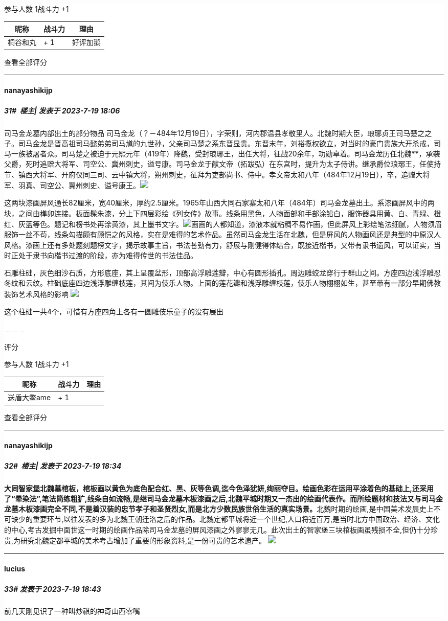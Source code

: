  参与人数 1战斗力 +1

|昵称|战斗力|理由|
|----|---|---|
| 桐谷和丸| + 1|好评加鹅|

查看全部评分


*****

####  nanayashikijp  
##### 31#         楼主| 发表于 2023-7-19 18:06

司马金龙墓内部出土的部分物品
司马金龙（？－484年12月19日），字荣则，河内郡温县孝敬里人。北魏时期大臣，琅琊贞王司马楚之之子。司马金龙是晋高祖司马懿弟弟司马馗的九世孙，父亲司马楚之系东晋显贵。东晋末年，刘裕揽权欲立，对当时的豪门贵族大开杀戒，司马一族被屠者众。司马楚之被迫于元熙元年（419年）降魏，受封琅琊王，出任大将，征战20余年，功勋卓着。司马金龙历任北魏**，承袭父爵，死时追赠大将军、司空公、冀州刺史，谥号康。司马金龙于献文帝（拓跋弘）在东宫时，提升为太子侍讲。继承爵位琅琊王，任使持节、镇西大将军、开府仪同三司、云中镇大将，朔州刺史，征拜为吏部尚书、侍中。孝文帝太和八年（484年12月19日），卒，追赠大将军、羽真、司空公、冀州刺史、谥号康王。<img src="https://img.gejiba.com/images/22e321da401f64f4b4f5ccfc86976a9b.jpg" referrerpolicy="no-referrer">

这两块漆画屏风通长82厘米，宽40厘米，厚约2.5厘米。1965年山西大同石家寨太和八年（484年）司马金龙墓出土。系漆画屏风中的两块，之间由榫卯连接。板面髹朱漆，分上下四层彩绘《列女传》故事。线条用黑色，人物面部和手部涂铅白，服饰器具用黄、白、青绿、橙红、灰蓝等色。题记和榜书处再涂黄漆，其上墨书文字。<img src="https://img.gejiba.com/images/e1c488f5e599265faa20eedd6cae6642.jpg" referrerpolicy="no-referrer">画画的人都知道，漆液本就粘稠不易作画，但此屏风上彩绘笔法细腻，人物须眉服饰一丝不苟，线条勾描颇有顾恺之的风格，实在是难得的艺术作品。虽然司马金龙生活在北魏，但是屏风的人物画风还是典型的中原汉人风格。漆画上还有多处题刻题榜文字，揭示故事主旨，书法苍劲有力，舒展与刚健得体结合，既接近楷书，又带有隶书遗风，可以证实，当时正处于隶书向楷书过渡的阶段，亦为难得传世的书法佳品。

石雕柱础，灰色细沙石质，方形底座，其上呈覆盆形，顶部高浮雕莲瓣，中心有圆形插孔。周边雕蛟龙穿行于群山之间。方座四边浅浮雕忍冬纹和云纹。柱础底座四边浅浮雕缠枝莲，其间为伎乐人物。上面的莲花瓣和浅浮雕缠枝莲，伎乐人物栩栩如生，甚至带有一部分早期佛教装饰艺术风格的影响
<img src="https://img.gejiba.com/images/257fe35f21207d5e145a5103610164d1.jpg" referrerpolicy="no-referrer">

这个柱础一共4个，可惜有方座四角上各有一圆雕伎乐童子的没有展出

﹍﹍﹍

评分

 参与人数 1战斗力 +1

|昵称|战斗力|理由|
|----|---|---|
| 送盾大鳖ame| + 1||

查看全部评分

*****

####  nanayashikijp  
##### 32#         楼主| 发表于 2023-7-19 18:34

<strong>大同智家堡北魏墓棺板，棺板画以黄色为底色配合红、黑、灰等色调,迄今色泽犹妍,绚丽夺目。绘画色彩在运用平涂着色的基础上,还采用了“晕染法”,笔法简练粗犷,线条自如流畅,是继司马金龙墓木板漆画之后,北魏平城时期又一杰出的绘画代表作。而所绘题材和技法又与司马金龙墓木板漆画完全不同,不是着汉装的忠节孝子和圣贤烈女,而是北方少数民族世俗生活的真实场景。</strong>北魏时期的绘画,是中国美术发展史上不可缺少的重要环节,以往发表的多为北魏王朝迁洛之后的作品。北魏定都平城将近一个世纪,人口将近百万,是当时北方中国政治、经济、文化的中心,考古发掘中面世这一时期的绘画作品除司马金龙墓的屏风漆画之外寥寥无几。此次出土的智家堡三块棺板画虽残损不全,但仍十分珍贵,为研究北魏定都平城的美术考古增加了重要的形象资料,是一份可贵的艺术遗产。
<img src="https://img.gejiba.com/images/7534eadc50f0954bf2db7202909c5408.jpg" referrerpolicy="no-referrer">

*****

####  lucius  
##### 33#       发表于 2023-7-19 18:43

前几天刚见识了一种叫炒祺的神奇山西零嘴
